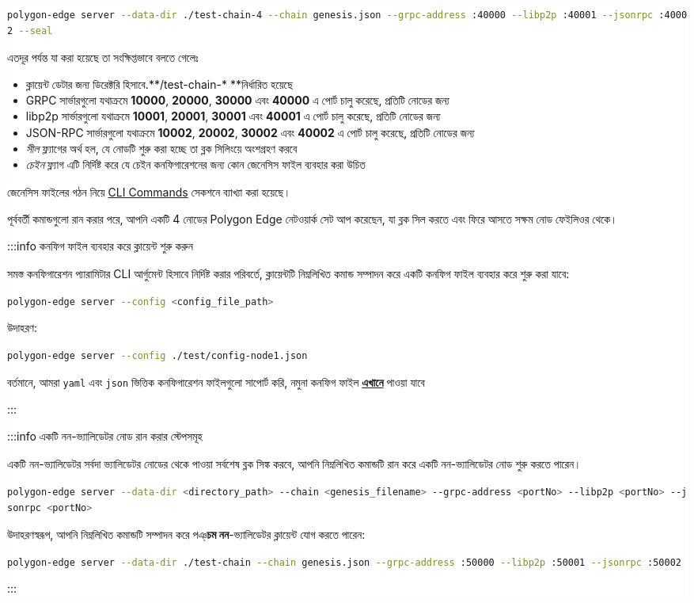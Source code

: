 ````bash
polygon-edge server --data-dir ./test-chain-4 --chain genesis.json --grpc-address :40000 --libp2p :40001 --jsonrpc :40002 --seal
````

এতদূর পর্যন্ত যা করা হয়েছে তা সংক্ষিপ্তভাবে বলতে গেলেঃ

* ক্লায়েন্ট ডেটার জন্য ডিরেক্টরি হিসাবে.**/test-chain-\* **নির্ধারিত হয়েছে
* GRPC সার্ভারগুলো যথাক্রমে **10000**, **20000**, **30000** এবং **40000** এ পোর্ট চালু করেছে, প্রতিটি নোডের জন্য
* libp2p সার্ভারগুলো যথাক্রমে ﻿**10001**﻿, ﻿**20001**﻿, ﻿**30001**﻿ এবং ﻿**40001**﻿ এ পোর্ট চালু করেছে, প্রতিটি নোডের জন্য
* JSON-RPC সার্ভারগুলো যথাক্রমে ﻿﻿**10002**﻿﻿, ﻿﻿**20002**, ﻿﻿**30002**﻿﻿ এবং ﻿﻿**40002** এ পোর্ট চালু করেছে, প্রতিটি নোডের জন্য
* *সীল* ফ্ল্যাগের অর্থ হল, যে নোডটি শুরু করা হচ্ছে তা ব্লক সিলিংয়ে অংশগ্রহণ করবে
* *চেইন* ফ্ল্যাগ এটি নির্দিষ্ট করে যে চেইন কনফিগারেশনের জন্য কোন জেনেসিস ফাইল ব্যবহার করা উচিত

জেনেসিস ফাইলের গঠন নিয়ে [CLI Commands](/docs/edge/get-started/cli-commands) সেকশনে ব্যাখ্যা করা হয়েছে।

পূর্ববর্তী কমান্ডগুলো রান করার পরে, আপনি একটি 4 নোডের Polygon Edge নেটওয়ার্ক সেট আপ করেছেন, যা ব্লক সিল করতে এবং ফিরে আসতে সক্ষম নোড ফেইলিওর থেকে।

:::info কনফিগ ফাইল ব্যবহার করে ক্লায়েন্ট শুরু করুন

সমস্ত কনফিগারেশন প্যারামিটার CLI আর্গুমেন্ট হিসাবে নির্দিষ্ট করার পরিবর্তে, ক্লায়েন্টটি নিম্নলিখিত কমান্ড সম্পাদন করে একটি কনফিগ ফাইল ব্যবহার করে শুরু করা যাবে:

````bash
polygon-edge server --config <config_file_path>
````
উদাহরণ:

````bash
polygon-edge server --config ./test/config-node1.json
````
বর্তমানে, আমরা  `yaml` এবং `json` ভিত্তিক কনফিগারেশন ফাইলগুলো সাপোর্ট করি, নমুনা কনফিগ ফাইল **[এখানে](/docs/edge/configuration/sample-config)** পাওয়া যাবে

:::

:::info একটি নন-ভ্যালিডেটর নোড রান করার স্টেপসমূহ

একটি নন-ভ্যালিডেটর সর্বদা ভ্যালিডেটর নোডের থেকে পাওয়া সর্বশেষ ব্লক সিঙ্ক করবে, আপনি নিম্নলিখিত কমান্ডটি রান করে একটি নন-ভ্যালিডেটর নোড শুরু করতে পারেন।

````bash
polygon-edge server --data-dir <directory_path> --chain <genesis_filename> --grpc-address <portNo> --libp2p <portNo> --jsonrpc <portNo>
````
উদাহরণস্বরূপ, আপনি নিম্নলিখিত কমান্ডটি সম্পাদন করে পঞ্**চম নন**-ভ্যালিডেটর ক্লায়েন্ট যোগ করতে পারেন:

````bash
polygon-edge server --data-dir ./test-chain --chain genesis.json --grpc-address :50000 --libp2p :50001 --jsonrpc :50002
````
:::
